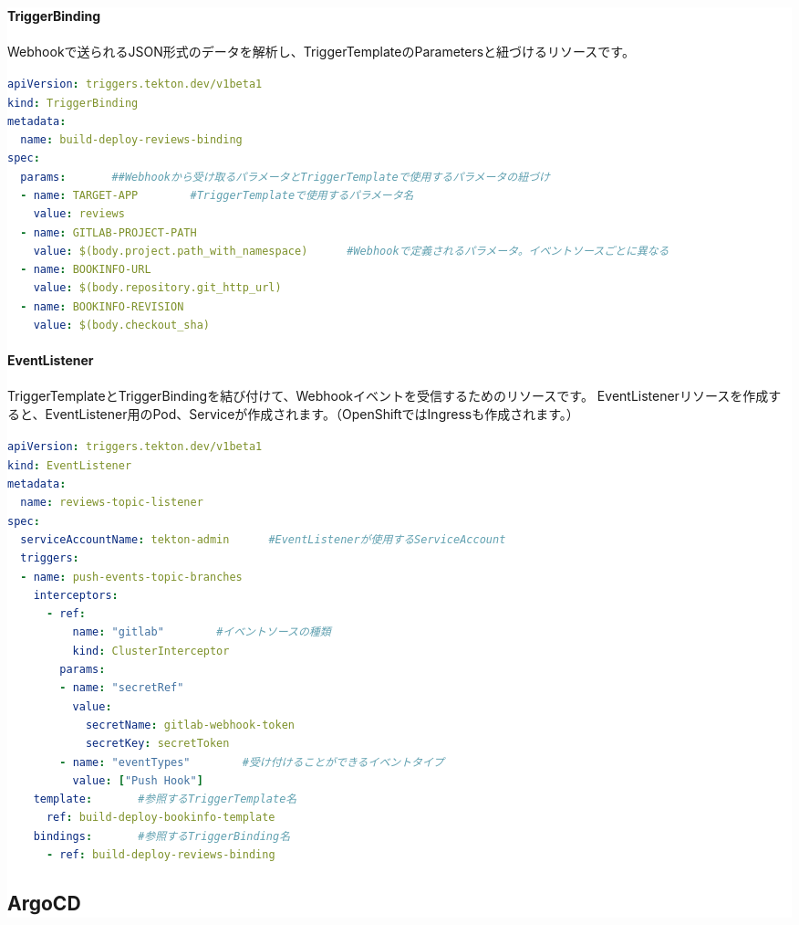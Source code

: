 #### TriggerBinding

Webhookで送られるJSON形式のデータを解析し、TriggerTemplateのParametersと紐づけるリソースです。

```yaml
apiVersion: triggers.tekton.dev/v1beta1
kind: TriggerBinding
metadata:
  name: build-deploy-reviews-binding
spec:
  params:		##Webhookから受け取るパラメータとTriggerTemplateで使用するパラメータの紐づけ
  - name: TARGET-APP		#TriggerTemplateで使用するパラメータ名
    value: reviews
  - name: GITLAB-PROJECT-PATH
    value: $(body.project.path_with_namespace)		#Webhookで定義されるパラメータ。イベントソースごとに異なる
  - name: BOOKINFO-URL
    value: $(body.repository.git_http_url)
  - name: BOOKINFO-REVISION
    value: $(body.checkout_sha)
```

#### EventListener

TriggerTemplateとTriggerBindingを結び付けて、Webhookイベントを受信するためのリソースです。
EventListenerリソースを作成すると、EventListener用のPod、Serviceが作成されます。（OpenShiftではIngressも作成されます。）

```yaml
apiVersion: triggers.tekton.dev/v1beta1
kind: EventListener
metadata:
  name: reviews-topic-listener
spec:
  serviceAccountName: tekton-admin		#EventListenerが使用するServiceAccount
  triggers:
  - name: push-events-topic-branches
    interceptors:
      - ref:
          name: "gitlab"		#イベントソースの種類
          kind: ClusterInterceptor
        params:
        - name: "secretRef"
          value:
            secretName: gitlab-webhook-token
            secretKey: secretToken
        - name: "eventTypes"		#受け付けることができるイベントタイプ
          value: ["Push Hook"]
    template:		#参照するTriggerTemplate名
      ref: build-deploy-bookinfo-template
    bindings:		#参照するTriggerBinding名
      - ref: build-deploy-reviews-binding
```

## ArgoCD
